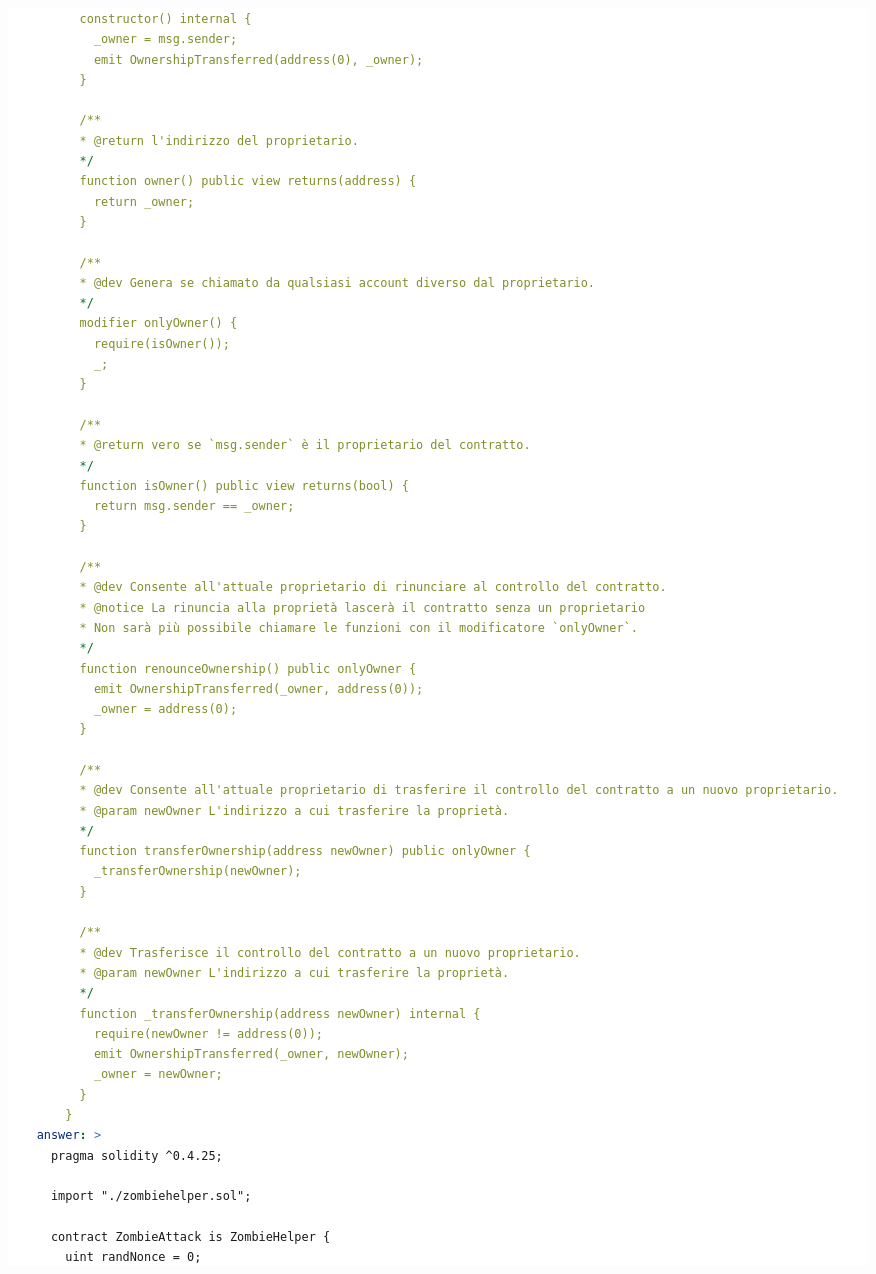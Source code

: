 ```yaml
          constructor() internal {
            _owner = msg.sender;
            emit OwnershipTransferred(address(0), _owner);
          }

          /**
          * @return l'indirizzo del proprietario.
          */
          function owner() public view returns(address) {
            return _owner;
          }

          /**
          * @dev Genera se chiamato da qualsiasi account diverso dal proprietario.
          */
          modifier onlyOwner() {
            require(isOwner());
            _;
          }

          /**
          * @return vero se `msg.sender` è il proprietario del contratto.
          */
          function isOwner() public view returns(bool) {
            return msg.sender == _owner;
          }

          /**
          * @dev Consente all'attuale proprietario di rinunciare al controllo del contratto.
          * @notice La rinuncia alla proprietà lascerà il contratto senza un proprietario
          * Non sarà più possibile chiamare le funzioni con il modificatore `onlyOwner`.
          */
          function renounceOwnership() public onlyOwner {
            emit OwnershipTransferred(_owner, address(0));
            _owner = address(0);
          }

          /**
          * @dev Consente all'attuale proprietario di trasferire il controllo del contratto a un nuovo proprietario.
          * @param newOwner L'indirizzo a cui trasferire la proprietà.
          */
          function transferOwnership(address newOwner) public onlyOwner {
            _transferOwnership(newOwner);
          }

          /**
          * @dev Trasferisce il controllo del contratto a un nuovo proprietario.
          * @param newOwner L'indirizzo a cui trasferire la proprietà.
          */
          function _transferOwnership(address newOwner) internal {
            require(newOwner != address(0));
            emit OwnershipTransferred(_owner, newOwner);
            _owner = newOwner;
          }
        }
    answer: >
      pragma solidity ^0.4.25;

      import "./zombiehelper.sol";

      contract ZombieAttack is ZombieHelper {
        uint randNonce = 0;
```